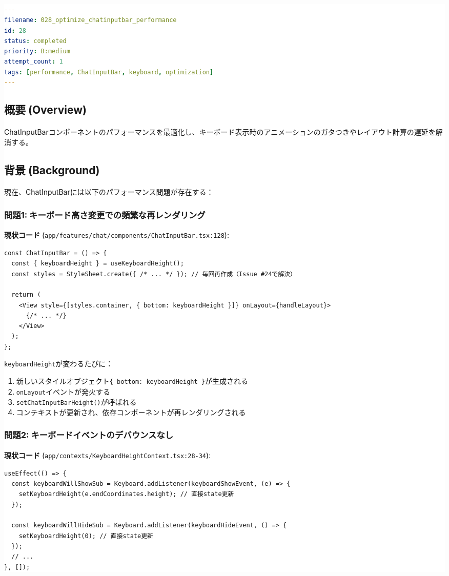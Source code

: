 ```yaml
---
filename: 028_optimize_chatinputbar_performance
id: 28
status: completed
priority: B:medium
attempt_count: 1
tags: [performance, ChatInputBar, keyboard, optimization]
---
```


## 概要 (Overview)

ChatInputBarコンポーネントのパフォーマンスを最適化し、キーボード表示時のアニメーションのガタつきやレイアウト計算の遅延を解消する。

## 背景 (Background)

現在、ChatInputBarには以下のパフォーマンス問題が存在する：

### 問題1: キーボード高さ変更での頻繁な再レンダリング

**現状コード** (`app/features/chat/components/ChatInputBar.tsx:128`):

```tsx
const ChatInputBar = () => {
  const { keyboardHeight } = useKeyboardHeight();
  const styles = StyleSheet.create({ /* ... */ }); // 毎回再作成（Issue #24で解決）

  return (
    <View style={[styles.container, { bottom: keyboardHeight }]} onLayout={handleLayout}>
      {/* ... */}
    </View>
  );
};
```

`keyboardHeight`が変わるたびに：
1. 新しいスタイルオブジェクト`{ bottom: keyboardHeight }`が生成される
2. `onLayout`イベントが発火する
3. `setChatInputBarHeight()`が呼ばれる
4. コンテキストが更新され、依存コンポーネントが再レンダリングされる

### 問題2: キーボードイベントのデバウンスなし

**現状コード** (`app/contexts/KeyboardHeightContext.tsx:28-34`):

```tsx
useEffect(() => {
  const keyboardWillShowSub = Keyboard.addListener(keyboardShowEvent, (e) => {
    setKeyboardHeight(e.endCoordinates.height); // 直接state更新
  });

  const keyboardWillHideSub = Keyboard.addListener(keyboardHideEvent, () => {
    setKeyboardHeight(0); // 直接state更新
  });
  // ...
}, []);
```
